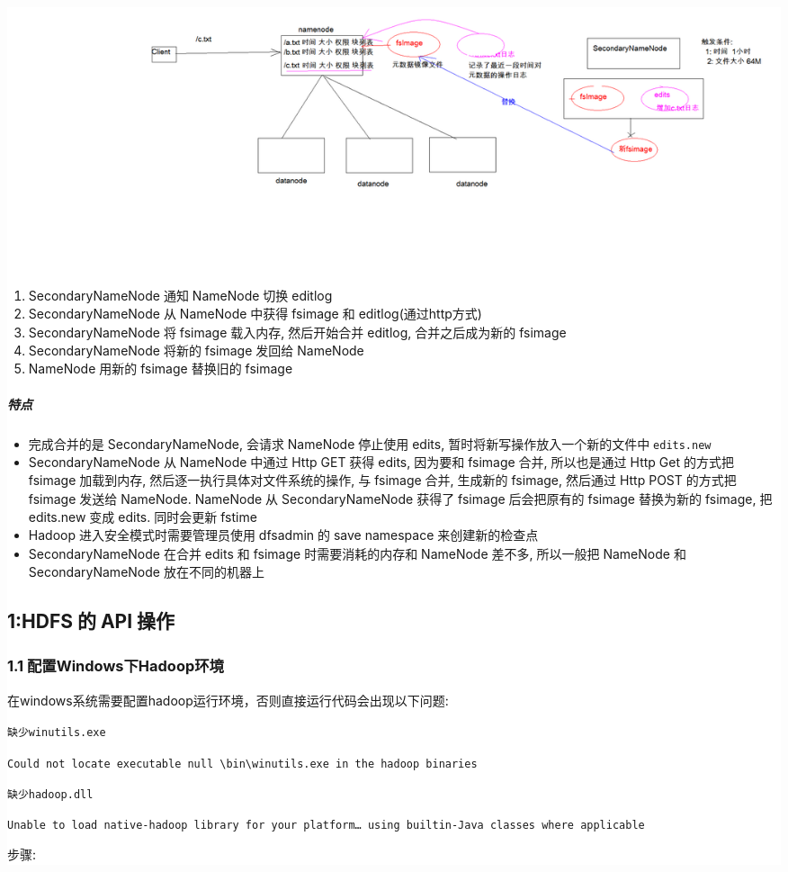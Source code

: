 ![img](/images/hdfs/s.bmp)

1. SecondaryNameNode 通知 NameNode 切换 editlog
2. SecondaryNameNode 从 NameNode 中获得 fsimage 和 editlog(通过http方式)
3. SecondaryNameNode 将 fsimage 载入内存, 然后开始合并 editlog, 合并之后成为新的 fsimage
4. SecondaryNameNode 将新的 fsimage 发回给 NameNode
5. NameNode 用新的 fsimage 替换旧的 fsimage

##### 特点

- 完成合并的是 SecondaryNameNode, 会请求 NameNode 停止使用 edits, 暂时将新写操作放入一个新的文件中 `edits.new`
- SecondaryNameNode 从 NameNode 中通过 Http GET 获得 edits, 因为要和 fsimage 合并, 所以也是通过 Http Get 的方式把 fsimage 加载到内存, 然后逐一执行具体对文件系统的操作, 与 fsimage 合并, 生成新的 fsimage, 然后通过 Http POST 的方式把 fsimage 发送给 NameNode. NameNode 从 SecondaryNameNode 获得了 fsimage 后会把原有的 fsimage 替换为新的 fsimage, 把 edits.new 变成 edits. 同时会更新 fstime
- Hadoop 进入安全模式时需要管理员使用 dfsadmin 的 save namespace 来创建新的检查点
- SecondaryNameNode 在合并 edits 和 fsimage 时需要消耗的内存和 NameNode 差不多, 所以一般把 NameNode 和 SecondaryNameNode 放在不同的机器上

## 1:HDFS 的 API 操作

### 1.1 配置Windows下Hadoop环境

在windows系统需要配置hadoop运行环境，否则直接运行代码会出现以下问题:

`缺少winutils.exe`

```shell
Could not locate executable null \bin\winutils.exe in the hadoop binaries 
```

`缺少hadoop.dll`

```shell
Unable to load native-hadoop library for your platform… using builtin-Java classes where applicable  
```

步骤:
